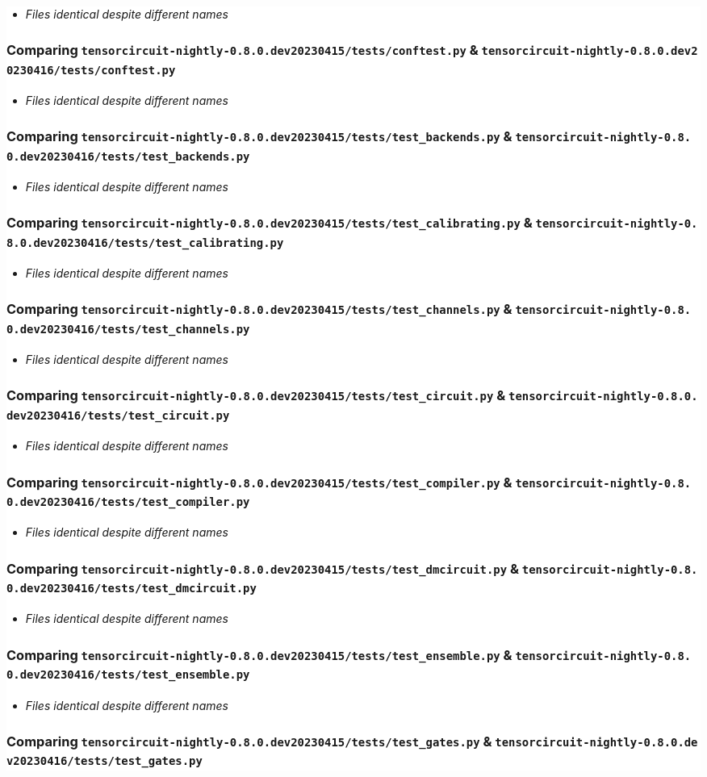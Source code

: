  * *Files identical despite different names*

### Comparing `tensorcircuit-nightly-0.8.0.dev20230415/tests/conftest.py` & `tensorcircuit-nightly-0.8.0.dev20230416/tests/conftest.py`

 * *Files identical despite different names*

### Comparing `tensorcircuit-nightly-0.8.0.dev20230415/tests/test_backends.py` & `tensorcircuit-nightly-0.8.0.dev20230416/tests/test_backends.py`

 * *Files identical despite different names*

### Comparing `tensorcircuit-nightly-0.8.0.dev20230415/tests/test_calibrating.py` & `tensorcircuit-nightly-0.8.0.dev20230416/tests/test_calibrating.py`

 * *Files identical despite different names*

### Comparing `tensorcircuit-nightly-0.8.0.dev20230415/tests/test_channels.py` & `tensorcircuit-nightly-0.8.0.dev20230416/tests/test_channels.py`

 * *Files identical despite different names*

### Comparing `tensorcircuit-nightly-0.8.0.dev20230415/tests/test_circuit.py` & `tensorcircuit-nightly-0.8.0.dev20230416/tests/test_circuit.py`

 * *Files identical despite different names*

### Comparing `tensorcircuit-nightly-0.8.0.dev20230415/tests/test_compiler.py` & `tensorcircuit-nightly-0.8.0.dev20230416/tests/test_compiler.py`

 * *Files identical despite different names*

### Comparing `tensorcircuit-nightly-0.8.0.dev20230415/tests/test_dmcircuit.py` & `tensorcircuit-nightly-0.8.0.dev20230416/tests/test_dmcircuit.py`

 * *Files identical despite different names*

### Comparing `tensorcircuit-nightly-0.8.0.dev20230415/tests/test_ensemble.py` & `tensorcircuit-nightly-0.8.0.dev20230416/tests/test_ensemble.py`

 * *Files identical despite different names*

### Comparing `tensorcircuit-nightly-0.8.0.dev20230415/tests/test_gates.py` & `tensorcircuit-nightly-0.8.0.dev20230416/tests/test_gates.py`
